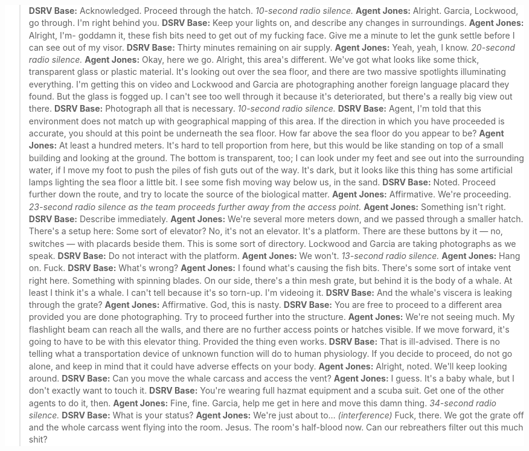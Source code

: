 > **DSRV Base:** Acknowledged. Proceed through the hatch.
> _10-second radio silence._
> **Agent Jones:** Alright. Garcia, Lockwood, go through. I'm right behind you.
> **DSRV Base:** Keep your lights on, and describe any changes in surroundings.
> **Agent Jones:** Alright, I'm- goddamn it, these fish bits need to get out of my fucking face. Give me a minute to let the gunk settle before I can see out of my visor.
> **DSRV Base:** Thirty minutes remaining on air supply.
> **Agent Jones:** Yeah, yeah, I know.
> _20-second radio silence._
> **Agent Jones:** Okay, here we go. Alright, this area's different. We've got what looks like some thick, transparent glass or plastic material. It's looking out over the sea floor, and there are two massive spotlights illuminating everything. I'm getting this on video and Lockwood and Garcia are photographing another foreign language placard they found. But the glass is fogged up. I can't see too well through it because it's deteriorated, but there's a really big view out there.
> **DSRV Base:** Photograph all that is necessary.
> _10-second radio silence._
> **DSRV Base:** Agent, I'm told that this environment does not match up with geographical mapping of this area. If the direction in which you have proceeded is accurate, you should at this point be underneath the sea floor. How far above the sea floor do you appear to be?
> **Agent Jones:** At least a hundred meters. It's hard to tell proportion from here, but this would be like standing on top of a small building and looking at the ground. The bottom is transparent, too; I can look under my feet and see out into the surrounding water, if I move my foot to push the piles of fish guts out of the way. It's dark, but it looks like this thing has some artificial lamps lighting the sea floor a little bit. I see some fish moving way below us, in the sand.
> **DSRV Base:** Noted. Proceed further down the route, and try to locate the source of the biological matter.
> **Agent Jones:** Affirmative. We're proceeding.
> _23-second radio silence as the team proceeds further away from the access point._
> **Agent Jones:** Something isn't right.
> **DSRV Base:** Describe immediately.
> **Agent Jones:** We're several more meters down, and we passed through a smaller hatch. There's a setup here: Some sort of elevator? No, it's not an elevator. It's a platform. There are these buttons by it — no, switches — with placards beside them. This is some sort of directory. Lockwood and Garcia are taking photographs as we speak.
> **DSRV Base:** Do not interact with the platform.
> **Agent Jones:** We won't.
> _13-second radio silence._
> **Agent Jones:** Hang on. Fuck.
> **DSRV Base:** What's wrong?
> **Agent Jones:** I found what's causing the fish bits. There's some sort of intake vent right here. Something with spinning blades. On our side, there's a thin mesh grate, but behind it is the body of a whale. At least I think it's a whale. I can't tell because it's so torn-up. I'm videoing it.
> **DSRV Base:** And the whale's viscera is leaking through the grate?
> **Agent Jones:** Affirmative. God, this is nasty.
> **DSRV Base:** You are free to proceed to a different area provided you are done photographing. Try to proceed further into the structure.
> **Agent Jones:** We're not seeing much. My flashlight beam can reach all the walls, and there are no further access points or hatches visible. If we move forward, it's going to have to be with this elevator thing. Provided the thing even works.
> **DSRV Base:** That is ill-advised. There is no telling what a transportation device of unknown function will do to human physiology. If you decide to proceed, do not go alone, and keep in mind that it could have adverse effects on your body.
> **Agent Jones:** Alright, noted. We'll keep looking around.
> **DSRV Base:** Can you move the whale carcass and access the vent?
> **Agent Jones:** I guess. It's a baby whale, but I don't exactly want to touch it.
> **DSRV Base:** You're wearing full hazmat equipment and a scuba suit. Get one of the other agents to do it, then.
> **Agent Jones:** Fine, fine. Garcia, help me get in here and move this damn thing.
> _34-second radio silence._
> **DSRV Base:** What is your status?
> **Agent Jones:** We're just about to… _(interference)_ Fuck, there. We got the grate off and the whole carcass went flying into the room. Jesus. The room's half-blood now. Can our rebreathers filter out this much shit?
